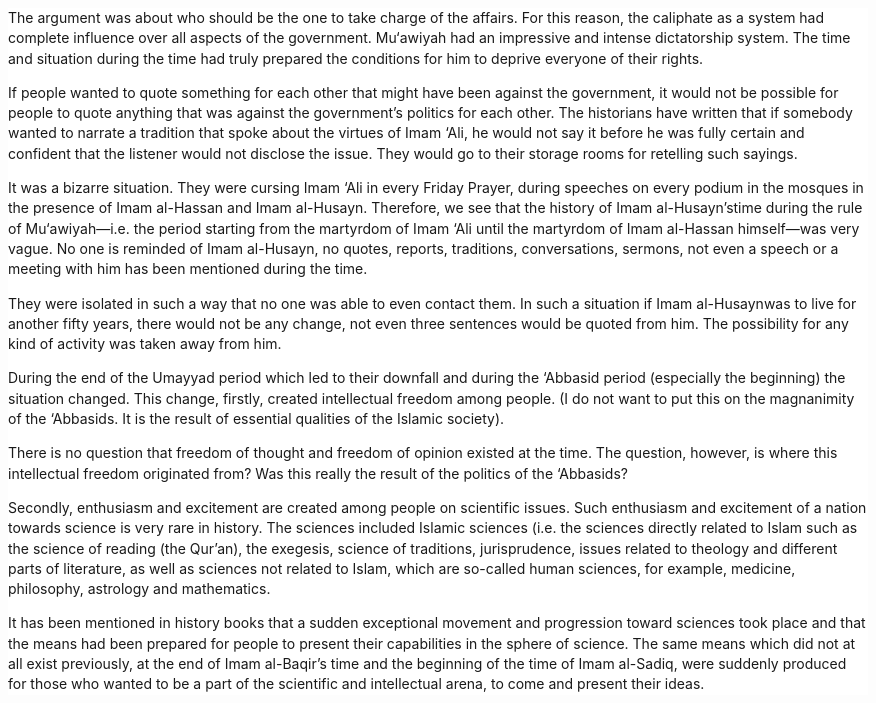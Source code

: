 The argument was about who should be the one to take charge of the
affairs. For this reason, the caliphate as a system had complete
influence over all aspects of the government. Mu‘awiyah had an
impressive and intense dictatorship system. The time and situation
during the time had truly prepared the conditions for him to deprive
everyone of their rights.

If people wanted to quote something for each other that might have been
against the government, it would not be possible for people to quote
anything that was against the government’s politics for each other. The
historians have written that if somebody wanted to narrate a tradition
that spoke about the virtues of Imam ‘Ali, he would not say it before he
was fully certain and confident that the listener would not disclose the
issue. They would go to their storage rooms for retelling such sayings.

It was a bizarre situation. They were cursing Imam ‘Ali in every Friday
Prayer, during speeches on every podium in the mosques in the presence
of Imam al-Hassan and Imam al-Husayn. Therefore, we see that the history
of Imam al-Husayn’stime during the rule of Mu‘awiyah—i.e. the period
starting from the martyrdom of Imam ‘Ali until the martyrdom of Imam
al-Hassan himself—was very vague. No one is reminded of Imam al-Husayn,
no quotes, reports, traditions, conversations, sermons, not even a
speech or a meeting with him has been mentioned during the time.

They were isolated in such a way that no one was able to even contact
them. In such a situation if Imam al-Husaynwas to live for another fifty
years, there would not be any change, not even three sentences would be
quoted from him. The possibility for any kind of activity was taken away
from him.

During the end of the Umayyad period which led to their downfall and
during the ‘Abbasid period (especially the beginning) the situation
changed. This change, firstly, created intellectual freedom among
people. (I do not want to put this on the magnanimity of the ‘Abbasids.
It is the result of essential qualities of the Islamic society).

There is no question that freedom of thought and freedom of opinion
existed at the time. The question, however, is where this intellectual
freedom originated from? Was this really the result of the politics of
the ‘Abbasids?

Secondly, enthusiasm and excitement are created among people on
scientific issues. Such enthusiasm and excitement of a nation towards
science is very rare in history. The sciences included Islamic sciences
(i.e. the sciences directly related to Islam such as the science of
reading (the Qur’an), the exegesis, science of traditions,
jurisprudence, issues related to theology and different parts of
literature, as well as sciences not related to Islam, which are
so-called human sciences, for example, medicine, philosophy, astrology
and mathematics.

It has been mentioned in history books that a sudden exceptional
movement and progression toward sciences took place and that the means
had been prepared for people to present their capabilities in the sphere
of science. The same means which did not at all exist previously, at the
end of Imam al-Baqir’s time and the beginning of the time of Imam
al-Sadiq, were suddenly produced for those who wanted to be a part of
the scientific and intellectual arena, to come and present their ideas.
